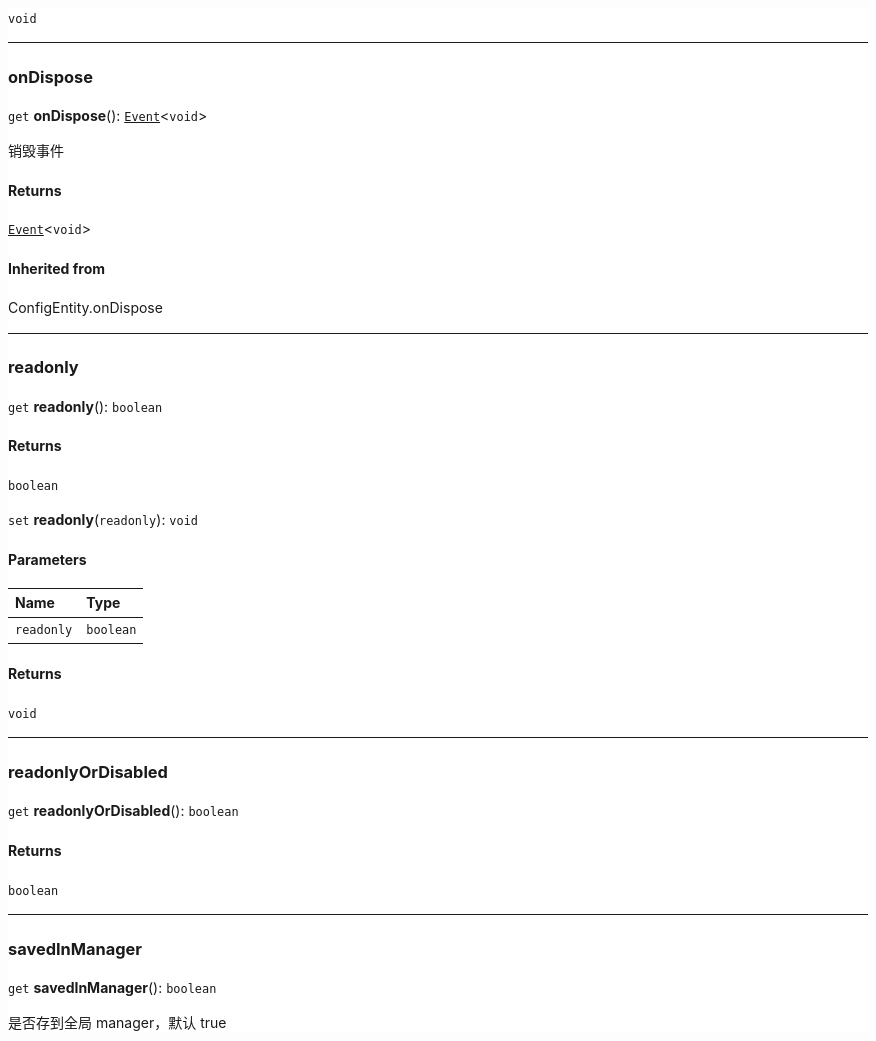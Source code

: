 `void`

***

### onDispose

`get` **onDispose**(): [`Event`](/en/auto-docs/free-layout-editor/interfaces/Event-1.md)<`void`>

销毁事件

#### Returns

[`Event`](/en/auto-docs/free-layout-editor/interfaces/Event-1.md)<`void`>

#### Inherited from

ConfigEntity.onDispose

***

### readonly

`get` **readonly**(): `boolean`

#### Returns

`boolean`

`set` **readonly**(`readonly`): `void`

#### Parameters

| Name | Type |
| :------ | :------ |
| `readonly` | `boolean` |

#### Returns

`void`

***

### readonlyOrDisabled

`get` **readonlyOrDisabled**(): `boolean`

#### Returns

`boolean`

***

### savedInManager

`get` **savedInManager**(): `boolean`

是否存到全局 manager，默认 true
